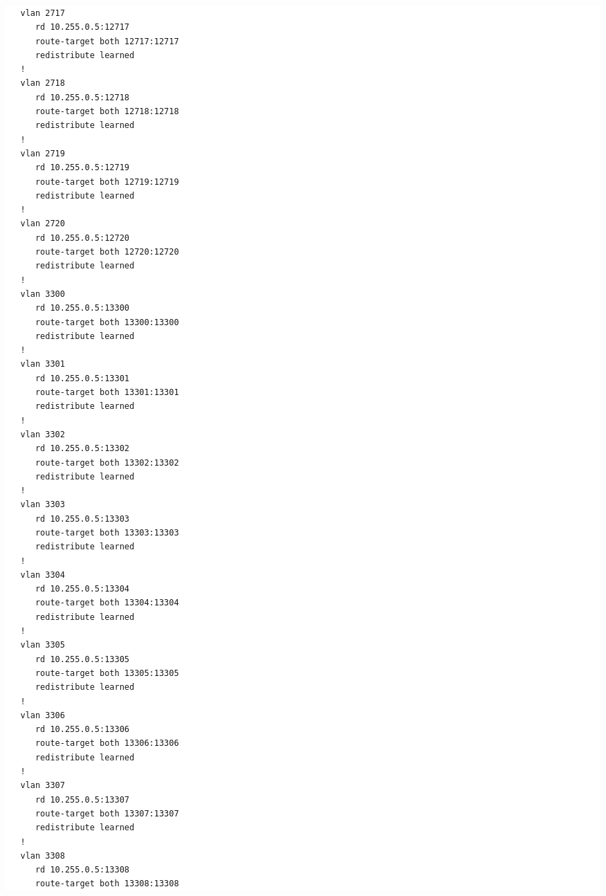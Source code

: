```eos
   vlan 2717
      rd 10.255.0.5:12717
      route-target both 12717:12717
      redistribute learned
   !
   vlan 2718
      rd 10.255.0.5:12718
      route-target both 12718:12718
      redistribute learned
   !
   vlan 2719
      rd 10.255.0.5:12719
      route-target both 12719:12719
      redistribute learned
   !
   vlan 2720
      rd 10.255.0.5:12720
      route-target both 12720:12720
      redistribute learned
   !
   vlan 3300
      rd 10.255.0.5:13300
      route-target both 13300:13300
      redistribute learned
   !
   vlan 3301
      rd 10.255.0.5:13301
      route-target both 13301:13301
      redistribute learned
   !
   vlan 3302
      rd 10.255.0.5:13302
      route-target both 13302:13302
      redistribute learned
   !
   vlan 3303
      rd 10.255.0.5:13303
      route-target both 13303:13303
      redistribute learned
   !
   vlan 3304
      rd 10.255.0.5:13304
      route-target both 13304:13304
      redistribute learned
   !
   vlan 3305
      rd 10.255.0.5:13305
      route-target both 13305:13305
      redistribute learned
   !
   vlan 3306
      rd 10.255.0.5:13306
      route-target both 13306:13306
      redistribute learned
   !
   vlan 3307
      rd 10.255.0.5:13307
      route-target both 13307:13307
      redistribute learned
   !
   vlan 3308
      rd 10.255.0.5:13308
      route-target both 13308:13308
```